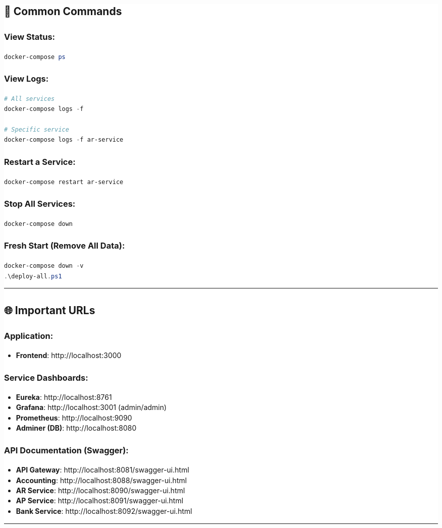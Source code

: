 ## 🔧 **Common Commands**

### **View Status:**
```powershell
docker-compose ps
```

### **View Logs:**
```powershell
# All services
docker-compose logs -f

# Specific service
docker-compose logs -f ar-service
```

### **Restart a Service:**
```powershell
docker-compose restart ar-service
```

### **Stop All Services:**
```powershell
docker-compose down
```

### **Fresh Start (Remove All Data):**
```powershell
docker-compose down -v
.\deploy-all.ps1
```

---

## 🌐 **Important URLs**

### **Application:**
- **Frontend**: http://localhost:3000

### **Service Dashboards:**
- **Eureka**: http://localhost:8761
- **Grafana**: http://localhost:3001 (admin/admin)
- **Prometheus**: http://localhost:9090
- **Adminer (DB)**: http://localhost:8080

### **API Documentation (Swagger):**
- **API Gateway**: http://localhost:8081/swagger-ui.html
- **Accounting**: http://localhost:8088/swagger-ui.html
- **AR Service**: http://localhost:8090/swagger-ui.html
- **AP Service**: http://localhost:8091/swagger-ui.html
- **Bank Service**: http://localhost:8092/swagger-ui.html

---
